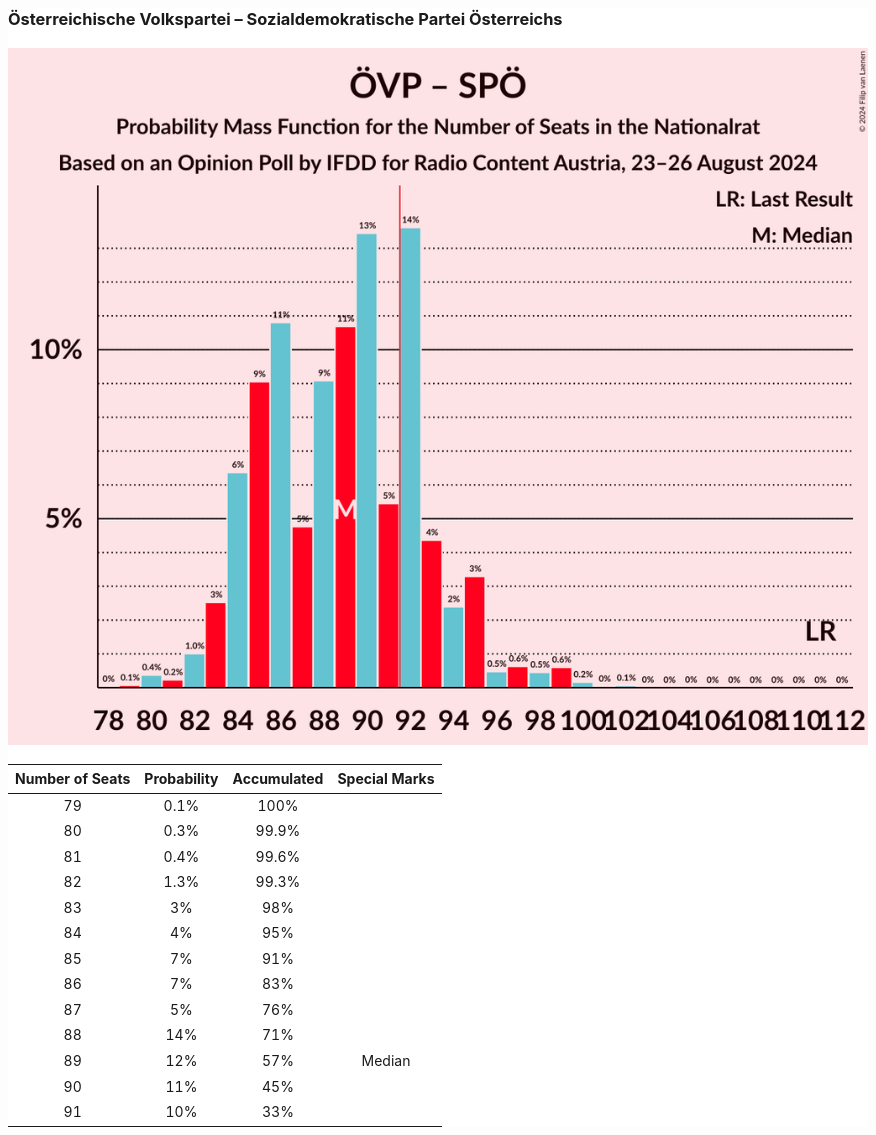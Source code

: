 ### Österreichische Volkspartei – Sozialdemokratische Partei Österreichs

![Graph with seats probability mass function not yet produced](2024-08-26-IFDD-coalitions-seats-pmf-övp–spö.png "Seats Probability Mass Function")

| Number of Seats | Probability | Accumulated | Special Marks |
|:---------------:|:-----------:|:-----------:|:-------------:|
| 79 | 0.1% | 100% |  |
| 80 | 0.3% | 99.9% |  |
| 81 | 0.4% | 99.6% |  |
| 82 | 1.3% | 99.3% |  |
| 83 | 3% | 98% |  |
| 84 | 4% | 95% |  |
| 85 | 7% | 91% |  |
| 86 | 7% | 83% |  |
| 87 | 5% | 76% |  |
| 88 | 14% | 71% |  |
| 89 | 12% | 57% | Median |
| 90 | 11% | 45% |  |
| 91 | 10% | 33% |  |